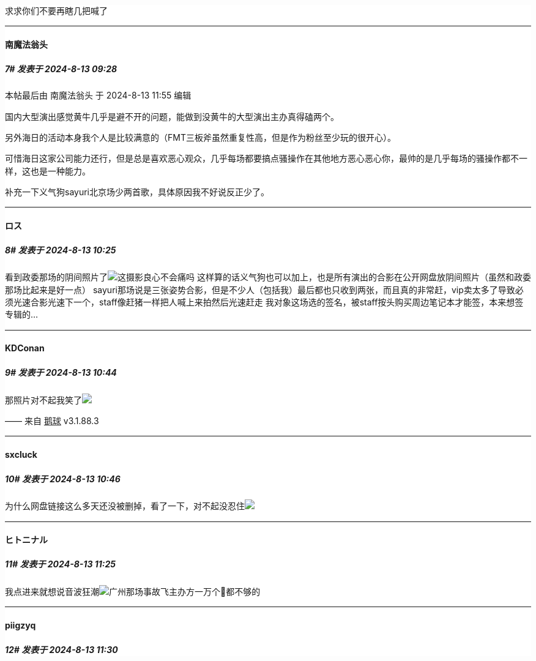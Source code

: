 求求你们不要再瞎几把喊了

*****

####  南魔法翁头  
##### 7#       发表于 2024-8-13 09:28

 本帖最后由 南魔法翁头 于 2024-8-13 11:55 编辑 

国内大型演出感觉黄牛几乎是避不开的问题，能做到没黄牛的大型演出主办真得磕两个。

另外海日的活动本身我个人是比较满意的（FMT三板斧虽然重复性高，但是作为粉丝至少玩的很开心）。

可惜海日这家公司能力还行，但是总是喜欢恶心观众，几乎每场都要搞点骚操作在其他地方恶心恶心你，最帅的是几乎每场的骚操作都不一样，这也是一种能力。

补充一下义气狗sayuri北京场少两首歌，具体原因我不好说反正少了。

*****

####  ロス  
##### 8#       发表于 2024-8-13 10:25

看到政委那场的阴间照片了<img src="https://static.saraba1st.com/image/smiley/face2017/001.png" referrerpolicy="no-referrer">这摄影良心不会痛吗
这样算的话义气狗也可以加上，也是所有演出的合影在公开网盘放阴间照片（虽然和政委那场比起来是好一点）
sayuri那场说是三张姿势合影，但是不少人（包括我）最后都也只收到两张，而且真的非常赶，vip卖太多了导致必须光速合影光速下一个，staff像赶猪一样把人喊上来拍然后光速赶走
我对象这场选的签名，被staff按头购买周边笔记本才能签，本来想签专辑的…

*****

####  KDConan  
##### 9#       发表于 2024-8-13 10:44

那照片对不起我笑了<img src="https://static.saraba1st.com/image/smiley/face2017/068.png" referrerpolicy="no-referrer">

—— 来自 [鹅球](https://www.pgyer.com/GcUxKd4w) v3.1.88.3

*****

####  sxcluck  
##### 10#       发表于 2024-8-13 10:46

为什么网盘链接这么多天还没被删掉，看了一下，对不起没忍住<img src="https://static.saraba1st.com/image/smiley/face2017/067.png" referrerpolicy="no-referrer">

*****

####  ヒトニナル  
##### 11#       发表于 2024-8-13 11:25

我点进来就想说音波狂潮<img src="https://static.saraba1st.com/image/smiley/face2017/068.png" referrerpolicy="no-referrer">广州那场事故飞主办方一万个🐴都不够的

*****

####  piigzyq  
##### 12#       发表于 2024-8-13 11:30
